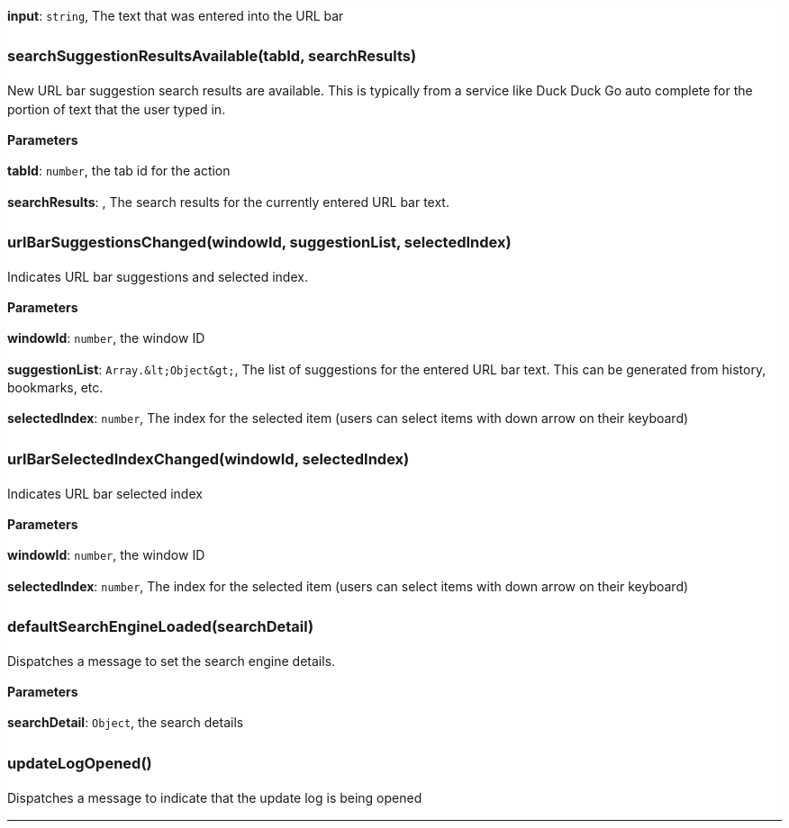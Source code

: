 **input**: `string`, The text that was entered into the URL bar



### searchSuggestionResultsAvailable(tabId, searchResults) 

New URL bar suggestion search results are available.
This is typically from a service like Duck Duck Go auto complete for the portion of text that the user typed in.

**Parameters**

**tabId**: `number`, the tab id for the action

**searchResults**: , The search results for the currently entered URL bar text.



### urlBarSuggestionsChanged(windowId, suggestionList, selectedIndex) 

Indicates URL bar suggestions and selected index.

**Parameters**

**windowId**: `number`, the window ID

**suggestionList**: `Array.&lt;Object&gt;`, The list of suggestions for the entered URL bar text. This can be generated from history, bookmarks, etc.

**selectedIndex**: `number`, The index for the selected item (users can select items with down arrow on their keyboard)



### urlBarSelectedIndexChanged(windowId, selectedIndex) 

Indicates URL bar selected index

**Parameters**

**windowId**: `number`, the window ID

**selectedIndex**: `number`, The index for the selected item (users can select items with down arrow on their keyboard)



### defaultSearchEngineLoaded(searchDetail) 

Dispatches a message to set the search engine details.

**Parameters**

**searchDetail**: `Object`, the search details



### updateLogOpened() 

Dispatches a message to indicate that the update log is being opened




* * *










